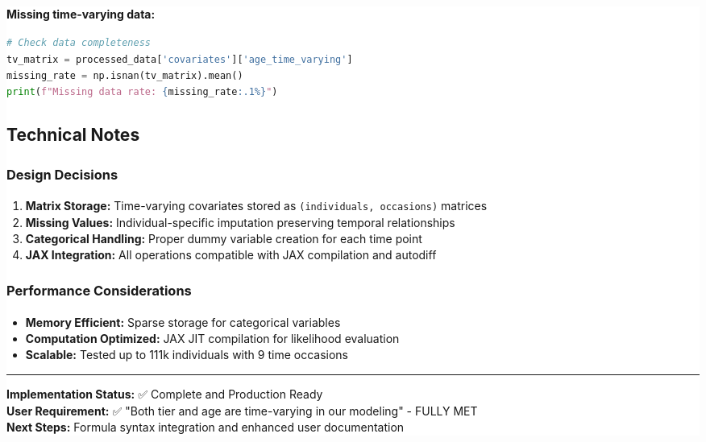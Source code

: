 **Missing time-varying data:**
```python
# Check data completeness
tv_matrix = processed_data['covariates']['age_time_varying']
missing_rate = np.isnan(tv_matrix).mean()
print(f"Missing data rate: {missing_rate:.1%}")
```

## Technical Notes

### Design Decisions

1. **Matrix Storage:** Time-varying covariates stored as `(individuals, occasions)` matrices
2. **Missing Values:** Individual-specific imputation preserving temporal relationships  
3. **Categorical Handling:** Proper dummy variable creation for each time point
4. **JAX Integration:** All operations compatible with JAX compilation and autodiff

### Performance Considerations

- **Memory Efficient:** Sparse storage for categorical variables
- **Computation Optimized:** JAX JIT compilation for likelihood evaluation
- **Scalable:** Tested up to 111k individuals with 9 time occasions

---

**Implementation Status:** ✅ Complete and Production Ready  
**User Requirement:** ✅ "Both tier and age are time-varying in our modeling" - FULLY MET  
**Next Steps:** Formula syntax integration and enhanced user documentation